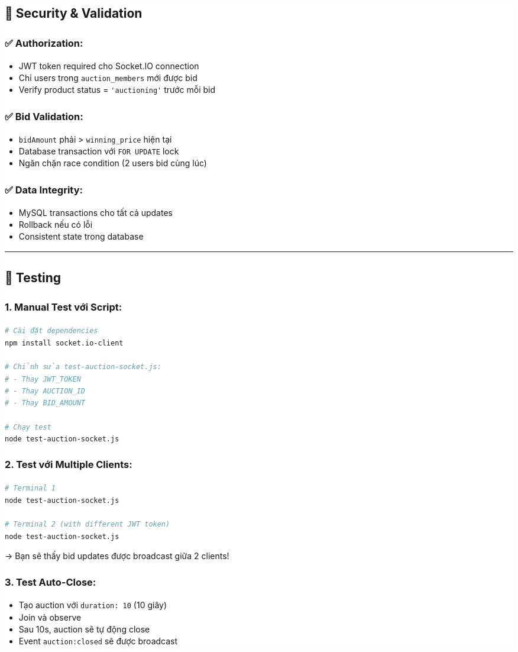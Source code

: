 
## 🔐 Security & Validation

### ✅ Authorization:
- JWT token required cho Socket.IO connection
- Chỉ users trong `auction_members` mới được bid
- Verify product status = `'auctioning'` trước mỗi bid

### ✅ Bid Validation:
- `bidAmount` phải > `winning_price` hiện tại
- Database transaction với `FOR UPDATE` lock
- Ngăn chặn race condition (2 users bid cùng lúc)

### ✅ Data Integrity:
- MySQL transactions cho tất cả updates
- Rollback nếu có lỗi
- Consistent state trong database

---

## 🧪 Testing

### 1. Manual Test với Script:
```bash
# Cài đặt dependencies
npm install socket.io-client

# Chỉnh sửa test-auction-socket.js:
# - Thay JWT_TOKEN
# - Thay AUCTION_ID
# - Thay BID_AMOUNT

# Chạy test
node test-auction-socket.js
```

### 2. Test với Multiple Clients:
```bash
# Terminal 1
node test-auction-socket.js

# Terminal 2 (with different JWT token)
node test-auction-socket.js
```
→ Bạn sẽ thấy bid updates được broadcast giữa 2 clients!

### 3. Test Auto-Close:
- Tạo auction với `duration: 10` (10 giây)
- Join và observe
- Sau 10s, auction sẽ tự động close
- Event `auction:closed` sẽ được broadcast
